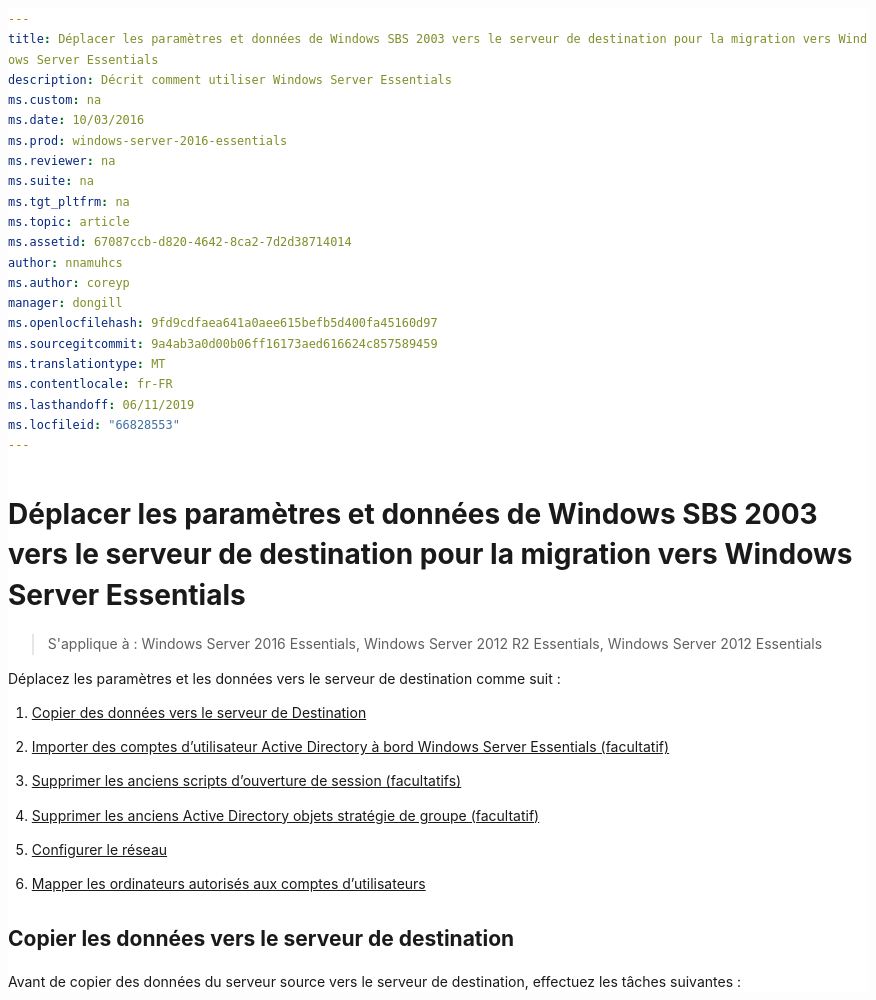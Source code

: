 ```yaml
---
title: Déplacer les paramètres et données de Windows SBS 2003 vers le serveur de destination pour la migration vers Windows Server Essentials
description: Décrit comment utiliser Windows Server Essentials
ms.custom: na
ms.date: 10/03/2016
ms.prod: windows-server-2016-essentials
ms.reviewer: na
ms.suite: na
ms.tgt_pltfrm: na
ms.topic: article
ms.assetid: 67087ccb-d820-4642-8ca2-7d2d38714014
author: nnamuhcs
ms.author: coreyp
manager: dongill
ms.openlocfilehash: 9fd9cdfaea641a0aee615befb5d400fa45160d97
ms.sourcegitcommit: 9a4ab3a0d00b06ff16173aed616624c857589459
ms.translationtype: MT
ms.contentlocale: fr-FR
ms.lasthandoff: 06/11/2019
ms.locfileid: "66828553"
---
```

# <a name="move-windows-sbs-2003-settings-and-data-to-the-destination-server-for-windows-server-essentials-migration"></a>Déplacer les paramètres et données de Windows SBS 2003 vers le serveur de destination pour la migration vers Windows Server Essentials

>S'applique à : Windows Server 2016 Essentials, Windows Server 2012 R2 Essentials, Windows Server 2012 Essentials

Déplacez les paramètres et les données vers le serveur de destination comme suit :

1. [Copier des données vers le serveur de Destination](#copy-data-to-the-destination-server)

2. [Importer des comptes d’utilisateur Active Directory à bord Windows Server Essentials (facultatif)](#import-active-directory-user-accounts-to-the-windows-server-essentials-dashboard)

3. [Supprimer les anciens scripts d’ouverture de session (facultatifs)](#remove-old-logon-scripts)

4. [Supprimer les anciens Active Directory objets stratégie de groupe (facultatif)](#remove-legacy-active-directory-group-policy-objects) 

5. [Configurer le réseau](#configure-the-network) 

6. [Mapper les ordinateurs autorisés aux comptes d’utilisateurs](#map-permitted-computers-to-user-accounts)

## <a name="copy-data-to-the-destination-server"></a>Copier les données vers le serveur de destination
Avant de copier des données du serveur source vers le serveur de destination, effectuez les tâches suivantes : 
